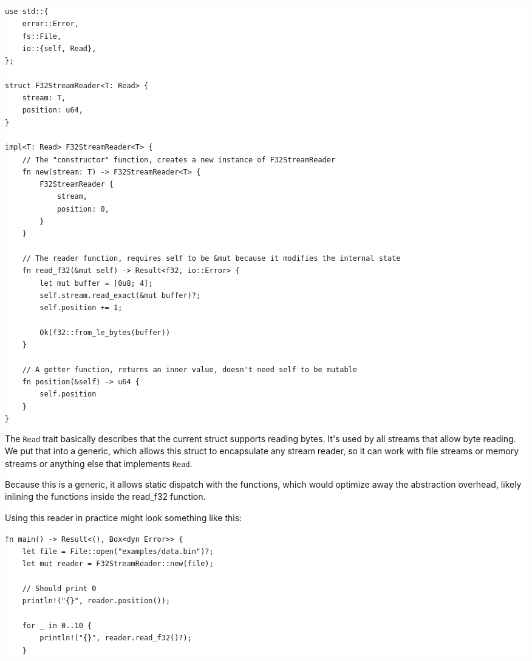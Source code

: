     use std::{
        error::Error,
        fs::File,
        io::{self, Read},
    };
    
    struct F32StreamReader<T: Read> {
        stream: T,
        position: u64,
    }
    
    impl<T: Read> F32StreamReader<T> {
        // The "constructor" function, creates a new instance of F32StreamReader
        fn new(stream: T) -> F32StreamReader<T> {
            F32StreamReader {
                stream,
                position: 0,
            }
        }
    
        // The reader function, requires self to be &mut because it modifies the internal state
        fn read_f32(&mut self) -> Result<f32, io::Error> {
            let mut buffer = [0u8; 4];
            self.stream.read_exact(&mut buffer)?;
            self.position += 1;
    
            Ok(f32::from_le_bytes(buffer))
        }
    
        // A getter function, returns an inner value, doesn't need self to be mutable
        fn position(&self) -> u64 {
            self.position
        }
    }

The `Read` trait basically describes that the current struct supports reading bytes. It's used by all streams that allow byte reading. We put that into a generic, which allows this struct to encapsulate any stream reader, so it can work with file streams or memory streams or anything else that implements `Read`.

Because this is a generic, it allows static dispatch with the functions, which would optimize away the abstraction overhead, likely inlining the functions inside the read\_f32 function.

Using this reader in practice might look something like this:

    fn main() -> Result<(), Box<dyn Error>> {
        let file = File::open("examples/data.bin")?;
        let mut reader = F32StreamReader::new(file);
    
        // Should print 0
        println!("{}", reader.position());
    
        for _ in 0..10 {
            println!("{}", reader.read_f32()?);
        }
    